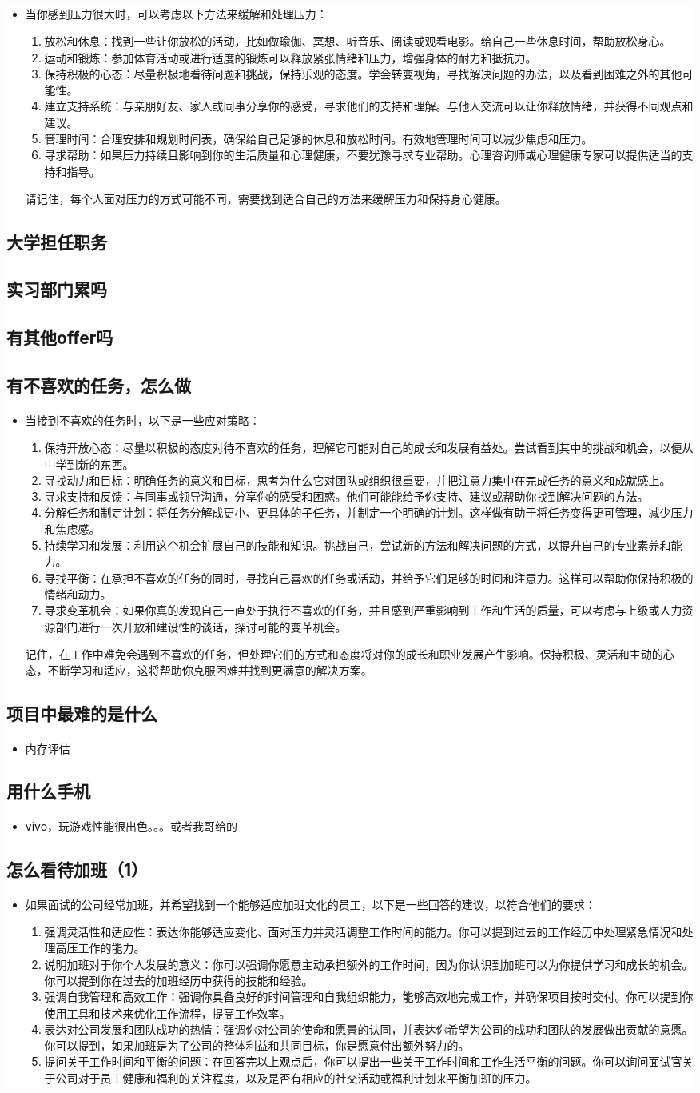 - 当你感到压力很大时，可以考虑以下方法来缓解和处理压力：

  1. 放松和休息：找到一些让你放松的活动，比如做瑜伽、冥想、听音乐、阅读或观看电影。给自己一些休息时间，帮助放松身心。
  2. 运动和锻炼：参加体育活动或进行适度的锻炼可以释放紧张情绪和压力，增强身体的耐力和抵抗力。
  3. 保持积极的心态：尽量积极地看待问题和挑战，保持乐观的态度。学会转变视角，寻找解决问题的办法，以及看到困难之外的其他可能性。
  4. 建立支持系统：与亲朋好友、家人或同事分享你的感受，寻求他们的支持和理解。与他人交流可以让你释放情绪，并获得不同观点和建议。
  5. 管理时间：合理安排和规划时间表，确保给自己足够的休息和放松时间。有效地管理时间可以减少焦虑和压力。
  6. 寻求帮助：如果压力持续且影响到你的生活质量和心理健康，不要犹豫寻求专业帮助。心理咨询师或心理健康专家可以提供适当的支持和指导。

  请记住，每个人面对压力的方式可能不同，需要找到适合自己的方法来缓解压力和保持身心健康。



## 大学担任职务



## 实习部门累吗



## 有其他offer吗



## 有不喜欢的任务，怎么做

- 当接到不喜欢的任务时，以下是一些应对策略：

  1. 保持开放心态：尽量以积极的态度对待不喜欢的任务，理解它可能对自己的成长和发展有益处。尝试看到其中的挑战和机会，以便从中学到新的东西。
  2. 寻找动力和目标：明确任务的意义和目标，思考为什么它对团队或组织很重要，并把注意力集中在完成任务的意义和成就感上。
  3. 寻求支持和反馈：与同事或领导沟通，分享你的感受和困惑。他们可能能给予你支持、建议或帮助你找到解决问题的方法。
  4. 分解任务和制定计划：将任务分解成更小、更具体的子任务，并制定一个明确的计划。这样做有助于将任务变得更可管理，减少压力和焦虑感。
  5. 持续学习和发展：利用这个机会扩展自己的技能和知识。挑战自己，尝试新的方法和解决问题的方式，以提升自己的专业素养和能力。
  6. 寻找平衡：在承担不喜欢的任务的同时，寻找自己喜欢的任务或活动，并给予它们足够的时间和注意力。这样可以帮助你保持积极的情绪和动力。
  7. 寻求变革机会：如果你真的发现自己一直处于执行不喜欢的任务，并且感到严重影响到工作和生活的质量，可以考虑与上级或人力资源部门进行一次开放和建设性的谈话，探讨可能的变革机会。

  记住，在工作中难免会遇到不喜欢的任务，但处理它们的方式和态度将对你的成长和职业发展产生影响。保持积极、灵活和主动的心态，不断学习和适应，这将帮助你克服困难并找到更满意的解决方案。

## 项目中最难的是什么

- 内存评估

## 用什么手机

- vivo，玩游戏性能很出色。。。或者我哥给的

## 怎么看待加班（1）

- 如果面试的公司经常加班，并希望找到一个能够适应加班文化的员工，以下是一些回答的建议，以符合他们的要求：

  1. 强调灵活性和适应性：表达你能够适应变化、面对压力并灵活调整工作时间的能力。你可以提到过去的工作经历中处理紧急情况和处理高压工作的能力。
  2. 说明加班对于你个人发展的意义：你可以强调你愿意主动承担额外的工作时间，因为你认识到加班可以为你提供学习和成长的机会。你可以提到你在过去的加班经历中获得的技能和经验。
  3. 强调自我管理和高效工作：强调你具备良好的时间管理和自我组织能力，能够高效地完成工作，并确保项目按时交付。你可以提到你使用工具和技术来优化工作流程，提高工作效率。
  4. 表达对公司发展和团队成功的热情：强调你对公司的使命和愿景的认同，并表达你希望为公司的成功和团队的发展做出贡献的意愿。你可以提到，如果加班是为了公司的整体利益和共同目标，你是愿意付出额外努力的。
  5. 提问关于工作时间和平衡的问题：在回答完以上观点后，你可以提出一些关于工作时间和工作生活平衡的问题。你可以询问面试官关于公司对于员工健康和福利的关注程度，以及是否有相应的社交活动或福利计划来平衡加班的压力。
